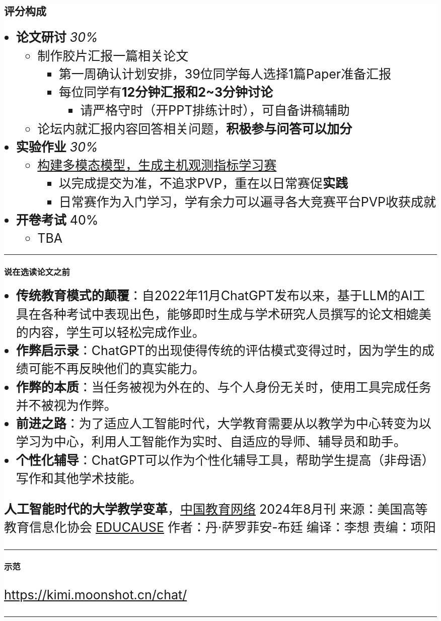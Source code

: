 
## 评分构成

<style scoped>
  li {
    font-size: 27px;
  }
</style>

- **论文研讨** *30%*
  - 制作胶片汇报一篇相关论文
    - 第一周确认计划安排，39位同学每人选择1篇Paper准备汇报
    - 每位同学有**12分钟汇报和2~3分钟讨论**
      - 请严格守时（开PPT排练计时），可自备讲稿辅助
  - 论坛内就汇报内容回答相关问题，**积极参与问答可以加分**
- **实验作业** *30%*
  - [构建多模态模型，生成主机观测指标学习赛](https://tianchi.aliyun.com/competition/entrance/532270/introduction)
    - 以完成提交为准，不追求PVP，重在以日常赛促**实践**
    - 日常赛作为入门学习，学有余力可以遍寻各大竞赛平台PVP收获成就
- **开卷考试** 40%
  - TBA
  

---

### 说在选读论文之前

<style scoped>
  p, li {
    font-size: 25px;
  }
</style>

- **传统教育模式的颠覆**：自2022年11月ChatGPT发布以来，基于LLM的AI工具在各种考试中表现出色，能够即时生成与学术研究人员撰写的论文相媲美的内容，学生可以轻松完成作业。
- **作弊启示录**：ChatGPT的出现使得传统的评估模式变得过时，因为学生的成绩可能不再反映他们的真实能力。
- **作弊的本质**：当任务被视为外在的、与个人身份无关时，使用工具完成任务并不被视为作弊。
- **前进之路**：为了适应人工智能时代，大学教育需要从以教学为中心转变为以学习为中心，利用人工智能作为实时、自适应的导师、辅导员和助手。
- **个性化辅导**：ChatGPT可以作为个性化辅导工具，帮助学生提高（非母语）写作和其他学术技能。

**人工智能时代的大学教学变革**，[中国教育网络](https://cqvip.com/journal/37548/37548) 2024年8月刊
来源：美国高等教育信息化协会 [EDUCAUSE](https://www.educause.edu/)
作者：丹·萨罗菲安-布廷
编译：李想
责编：项阳



---

### 示范

<https://kimi.moonshot.cn/chat/>

---
